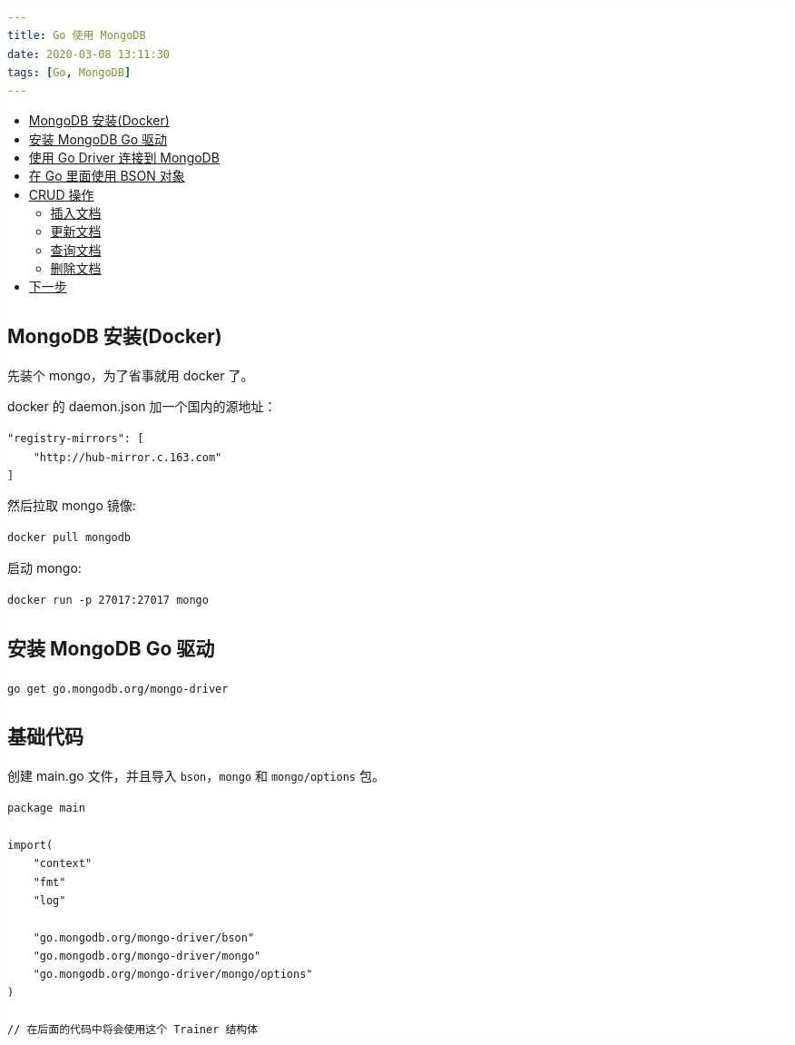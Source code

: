```yaml
---
title: Go 使用 MongoDB
date: 2020-03-08 13:11:30
tags: [Go, MongoDB]
---
```


* [MongoDB 安装(Docker)](#MongoDB-安装-Docker)
* [安装 MongoDB Go 驱动](#安装-MongoDB-Go-驱动)
* [使用 Go Driver 连接到 MongoDB](#使用-Go-Driver-连接到-MongoDB)
* [在 Go 里面使用 BSON 对象](#在-Go-里面使用-BSON-对象)
* [CRUD 操作](#CRUD-操作)
    * [插入文档](#插入文档)
    * [更新文档](#更新文档)
    * [查询文档](#查询文档)
    * [删除文档](#删除文档)
* [下一步](#下一步)

## MongoDB 安装(Docker)

先装个 mongo，为了省事就用 docker 了。

docker 的 daemon.json 加一个国内的源地址：

```
"registry-mirrors": [
    "http://hub-mirror.c.163.com"
]
```

然后拉取 mongo 镜像:

```
docker pull mongodb
```

启动 mongo:

```
docker run -p 27017:27017 mongo
```


## 安装 MongoDB Go 驱动

```
go get go.mongodb.org/mongo-driver
```


## 基础代码

创建 main.go 文件，并且导入 `bson`，`mongo` 和 `mongo/options` 包。

```
package main

import(
    "context"
    "fmt"
    "log"

    "go.mongodb.org/mongo-driver/bson"
    "go.mongodb.org/mongo-driver/mongo"
    "go.mongodb.org/mongo-driver/mongo/options"
)

// 在后面的代码中将会使用这个 Trainer 结构体
```
